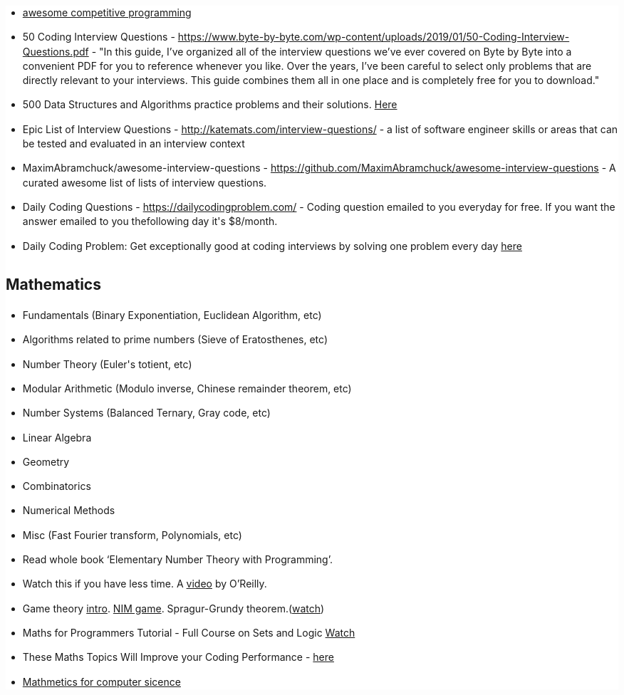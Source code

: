 * [awesome competitive programming](https://github.com/lnishan/awesome-competitive-programming)

* 50 Coding Interview Questions - https://www.byte-by-byte.com/wp-content/uploads/2019/01/50-Coding-Interview-Questions.pdf - "In this guide, I’ve organized all of the interview questions we’ve ever covered on Byte by Byte into a convenient PDF for you to reference whenever you like. Over the years, I’ve been careful to select only problems that are directly relevant to your interviews. This guide combines them all in one place and is completely free for you to download."

* 500 Data Structures and Algorithms practice problems and their solutions. [Here](https://medium.com/techie-delight/500-data-structures-and-algorithms-practice-problems-35afe8a1e222)

* Epic List of Interview Questions - http://katemats.com/interview-questions/ - a list of software engineer skills or areas that can be tested and evaluated in an interview context

* MaximAbramchuck/awesome-interview-questions - https://github.com/MaximAbramchuck/awesome-interview-questions - A curated awesome list of lists of interview questions.

* Daily Coding Questions - https://dailycodingproblem.com/ - Coding question emailed to you everyday for free. If you want the answer emailed to you thefollowing day it's $8/month.

* Daily Coding Problem: Get exceptionally good at coding interviews by solving one problem every day [here](https://www.amazon.com/Daily-Coding-Problem-exceptionally-interviews/dp/1793296634)
## Mathematics

* Fundamentals (Binary Exponentiation, Euclidean Algorithm, etc)

* Algorithms related to prime numbers (Sieve of Eratosthenes, etc)

* Number Theory (Euler's totient, etc)

* Modular Arithmetic (Modulo inverse, Chinese remainder theorem, etc)

* Number Systems (Balanced Ternary, Gray code, etc)

* Linear Algebra

* Geometry

* Combinatorics

* Numerical Methods

* Misc (Fast Fourier transform, Polynomials, etc)

* Read whole book ‘Elementary Number Theory with Programming’.

* Watch this if you have less time. A [video](https://www.youtube.com/watch?v=CCr-p1tInwQ) by O’Reilly.

* Game theory [intro](https://www.youtube.com/watch?v=JT8ZuJey3s0). [NIM game](https://www.youtube.com/watch?v=niMjxNtiuu8). Spragur-Grundy theorem.([watch](https://www.youtube.com/watch?v=GRlGknQEOW8))

* Maths for Programmers Tutorial - Full Course on Sets and Logic [Watch](https://www.youtube.com/watch?v=2SpuBqvNjHI)

* These Maths Topics Will Improve your Coding Performance - [here](https://www.youtube.com/watch?v=-KbuVuVDzCc)

* [Mathmetics for computer sicence](https://www.youtube.com/watch?v=5OBZYhJnne0&list=PL2_aWCzGMAwLL-mEB4ef20f3iqWMGWa25)
